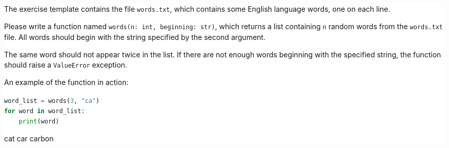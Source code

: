 </programming-exercise>

<programming-exercise name='Random words' tmcname='part07-08_random_words'>

The exercise template contains the file `words.txt`, which contains some English language words, one on each line.

Please write a function named `words(n: int, beginning: str)`, which returns a list containing `n` random words from the `words.txt` file. All words should begin with the string specified by the second argument. 

The same word should not appear twice in the list. If there are not enough words beginning with the specified string, the function should raise a `ValueError` exception.

An example of the function in action:

```python
word_list = words(3, "ca")
for word in word_list:
    print(word)
```

<sample-output>

cat
car
carbon

</sample-output>

</programming-exercise>


